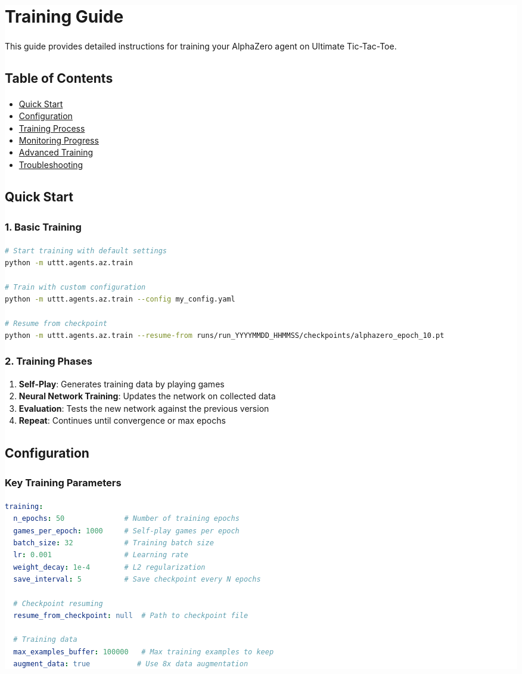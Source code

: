 # Training Guide

This guide provides detailed instructions for training your AlphaZero agent on Ultimate Tic-Tac-Toe.

## Table of Contents
- [Quick Start](#quick-start)
- [Configuration](#configuration)
- [Training Process](#training-process)
- [Monitoring Progress](#monitoring-progress)
- [Advanced Training](#advanced-training)
- [Troubleshooting](#troubleshooting)

## Quick Start

### 1. Basic Training
```bash
# Start training with default settings
python -m uttt.agents.az.train

# Train with custom configuration
python -m uttt.agents.az.train --config my_config.yaml

# Resume from checkpoint
python -m uttt.agents.az.train --resume-from runs/run_YYYYMMDD_HHMMSS/checkpoints/alphazero_epoch_10.pt
```

### 2. Training Phases
1. **Self-Play**: Generates training data by playing games
2. **Neural Network Training**: Updates the network on collected data
3. **Evaluation**: Tests the new network against the previous version
4. **Repeat**: Continues until convergence or max epochs

## Configuration

### Key Training Parameters

```yaml
training:
  n_epochs: 50              # Number of training epochs
  games_per_epoch: 1000     # Self-play games per epoch
  batch_size: 32            # Training batch size
  lr: 0.001                 # Learning rate
  weight_decay: 1e-4        # L2 regularization
  save_interval: 5          # Save checkpoint every N epochs
  
  # Checkpoint resuming
  resume_from_checkpoint: null  # Path to checkpoint file
  
  # Training data
  max_examples_buffer: 100000   # Max training examples to keep
  augment_data: true           # Use 8x data augmentation
```
